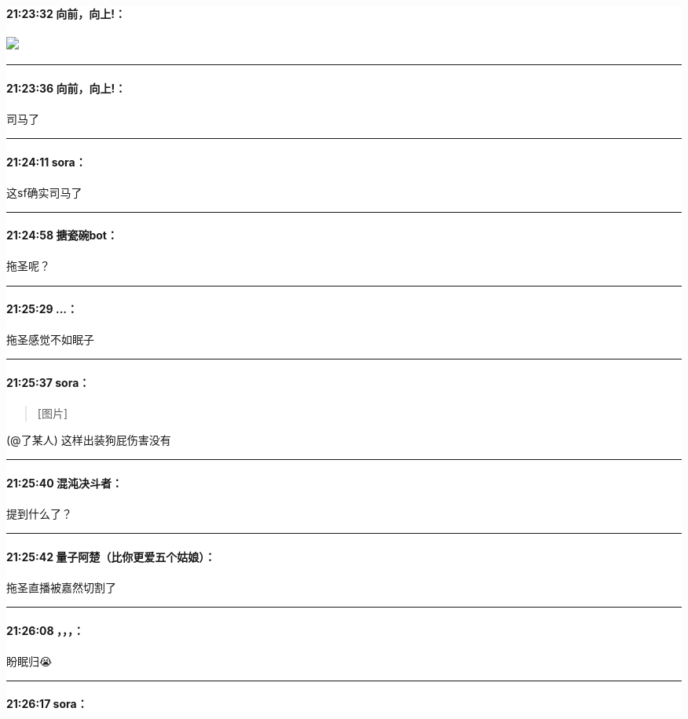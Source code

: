 #### 21:23:32  向前，向上!：

![](http://gchat.qpic.cn/gchatpic_new/24982694/614391357-2524722158-438E6D7F7F50600E9686E13755B42432/0?term=2")

*****

#### 21:23:36  向前，向上!：

司马了

*****

#### 21:24:11  sora：

这sf确实司马了

*****

#### 21:24:58  搪瓷碗bot：

拖圣呢？

*****

#### 21:25:29  ...：

拖圣感觉不如眠子

*****

#### 21:25:37  sora：

<blockquote>[图片]</blockquote>
 (@了某人)  这样出装狗屁伤害没有

*****

#### 21:25:40  混沌决斗者：

提到什么了？

*****

#### 21:25:42  量子阿楚（比你更爱五个姑娘）：

拖圣直播被嘉然切割了

*****

#### 21:26:08  ，，，：

盼眠归😭

*****

#### 21:26:17  sora：
